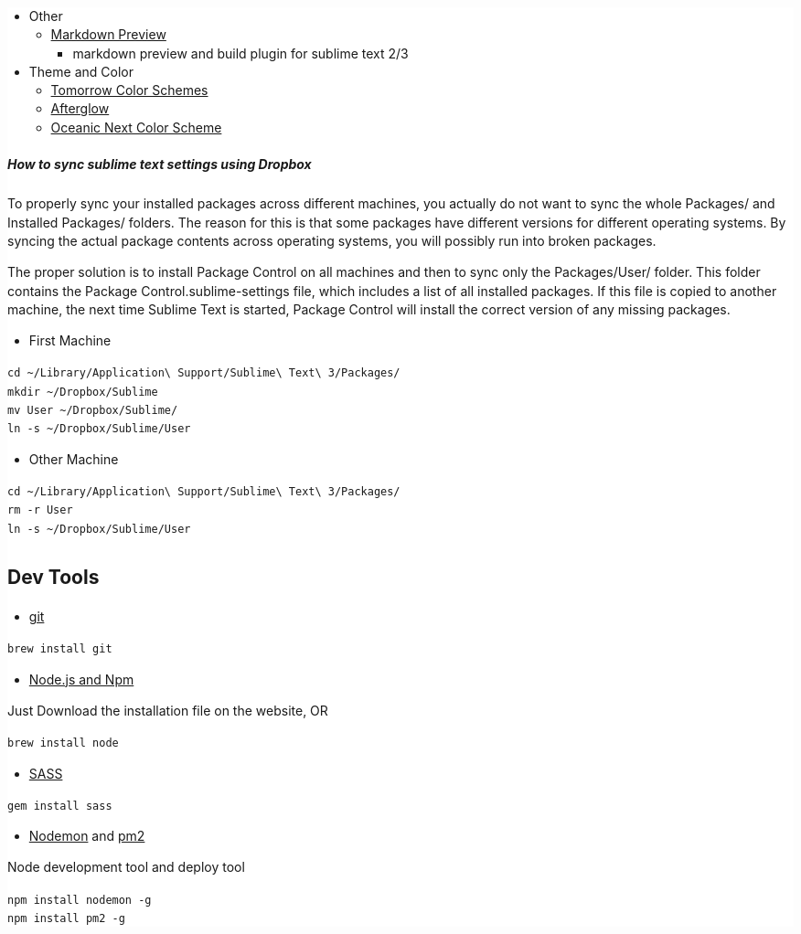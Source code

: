 - Other
    - [Markdown Preview](https://packagecontrol.io/packages/Markdown%20Preview)
        - markdown preview and build plugin for sublime text 2/3
- Theme and Color
    - [Tomorrow Color Schemes](https://packagecontrol.io/packages/Tomorrow%20Color%20Schemes)
    - [Afterglow](https://packagecontrol.io/packages/Theme%20-%20Afterglow)
    - [Oceanic Next Color Scheme](https://packagecontrol.io/packages/Oceanic%20Next%20Color%20Scheme)

##### How to sync sublime text settings using Dropbox

To properly sync your installed packages across different machines, you actually do not want to sync the whole Packages/ and Installed Packages/ folders. The reason for this is that some packages have different versions for different operating systems. By syncing the actual package contents across operating systems, you will possibly run into broken packages.

The proper solution is to install Package Control on all machines and then to sync only the Packages/User/ folder. This folder contains the Package Control.sublime-settings file, which includes a list of all installed packages. If this file is copied to another machine, the next time Sublime Text is started, Package Control will install the correct version of any missing packages.

- First Machine
```
cd ~/Library/Application\ Support/Sublime\ Text\ 3/Packages/
mkdir ~/Dropbox/Sublime
mv User ~/Dropbox/Sublime/
ln -s ~/Dropbox/Sublime/User
```

- Other Machine
```
cd ~/Library/Application\ Support/Sublime\ Text\ 3/Packages/
rm -r User
ln -s ~/Dropbox/Sublime/User
```

## Dev Tools
* [git](https://git-scm.com/)
```
brew install git
```

* [Node.js and Npm](https://nodejs.org)

Just Download the installation file on the website, OR
```
brew install node
```

* [SASS](http://sass-lang.com/)
```
gem install sass
```

* [Nodemon](https://github.com/remy/nodemon) and [pm2](https://github.com/Unitech/pm2)

Node development tool and deploy tool
```
npm install nodemon -g
npm install pm2 -g
```
